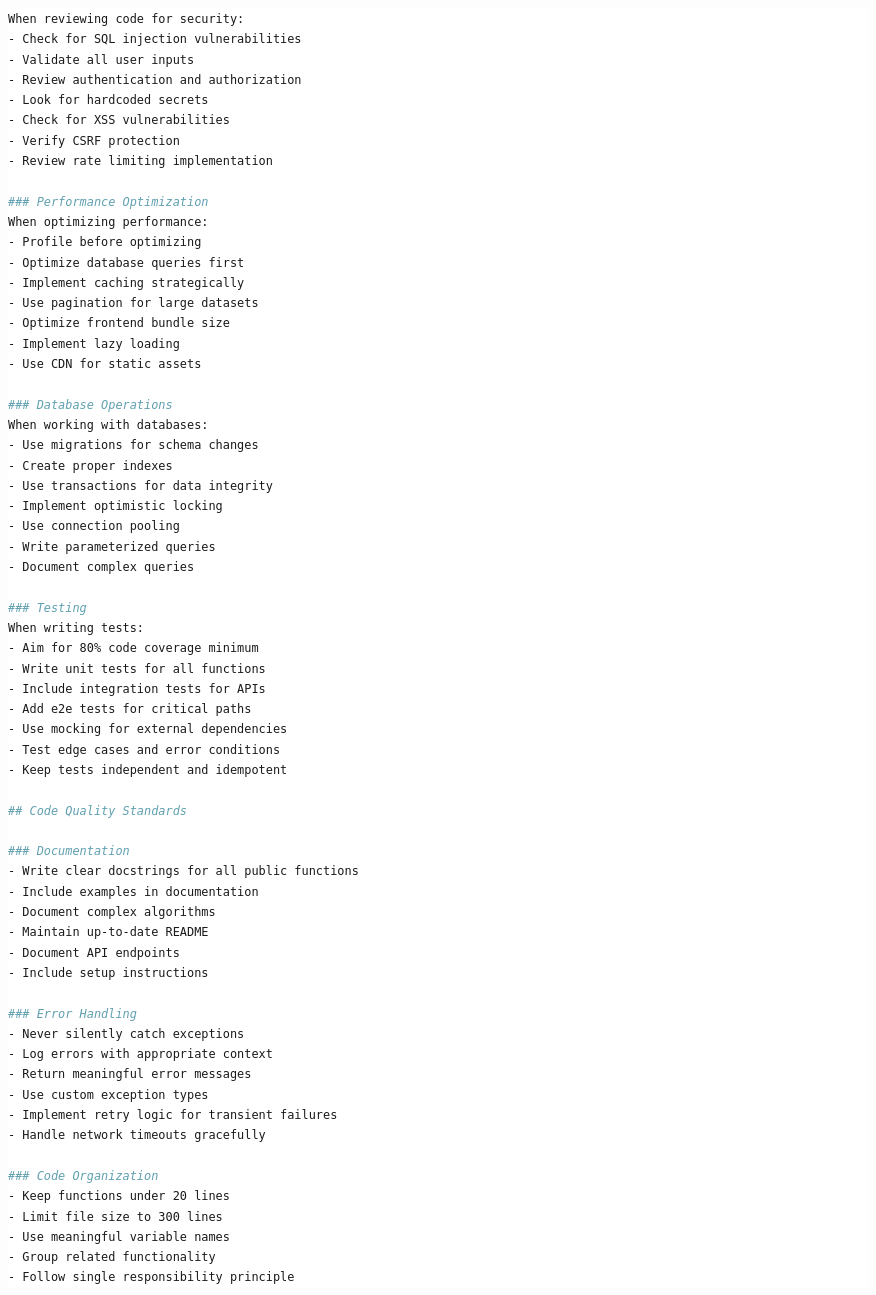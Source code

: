 ```bash
When reviewing code for security:
- Check for SQL injection vulnerabilities
- Validate all user inputs
- Review authentication and authorization
- Look for hardcoded secrets
- Check for XSS vulnerabilities
- Verify CSRF protection
- Review rate limiting implementation

### Performance Optimization
When optimizing performance:
- Profile before optimizing
- Optimize database queries first
- Implement caching strategically
- Use pagination for large datasets
- Optimize frontend bundle size
- Implement lazy loading
- Use CDN for static assets

### Database Operations
When working with databases:
- Use migrations for schema changes
- Create proper indexes
- Use transactions for data integrity
- Implement optimistic locking
- Use connection pooling
- Write parameterized queries
- Document complex queries

### Testing
When writing tests:
- Aim for 80% code coverage minimum
- Write unit tests for all functions
- Include integration tests for APIs
- Add e2e tests for critical paths
- Use mocking for external dependencies
- Test edge cases and error conditions
- Keep tests independent and idempotent

## Code Quality Standards

### Documentation
- Write clear docstrings for all public functions
- Include examples in documentation
- Document complex algorithms
- Maintain up-to-date README
- Document API endpoints
- Include setup instructions

### Error Handling
- Never silently catch exceptions
- Log errors with appropriate context
- Return meaningful error messages
- Use custom exception types
- Implement retry logic for transient failures
- Handle network timeouts gracefully

### Code Organization
- Keep functions under 20 lines
- Limit file size to 300 lines
- Use meaningful variable names
- Group related functionality
- Follow single responsibility principle
```
